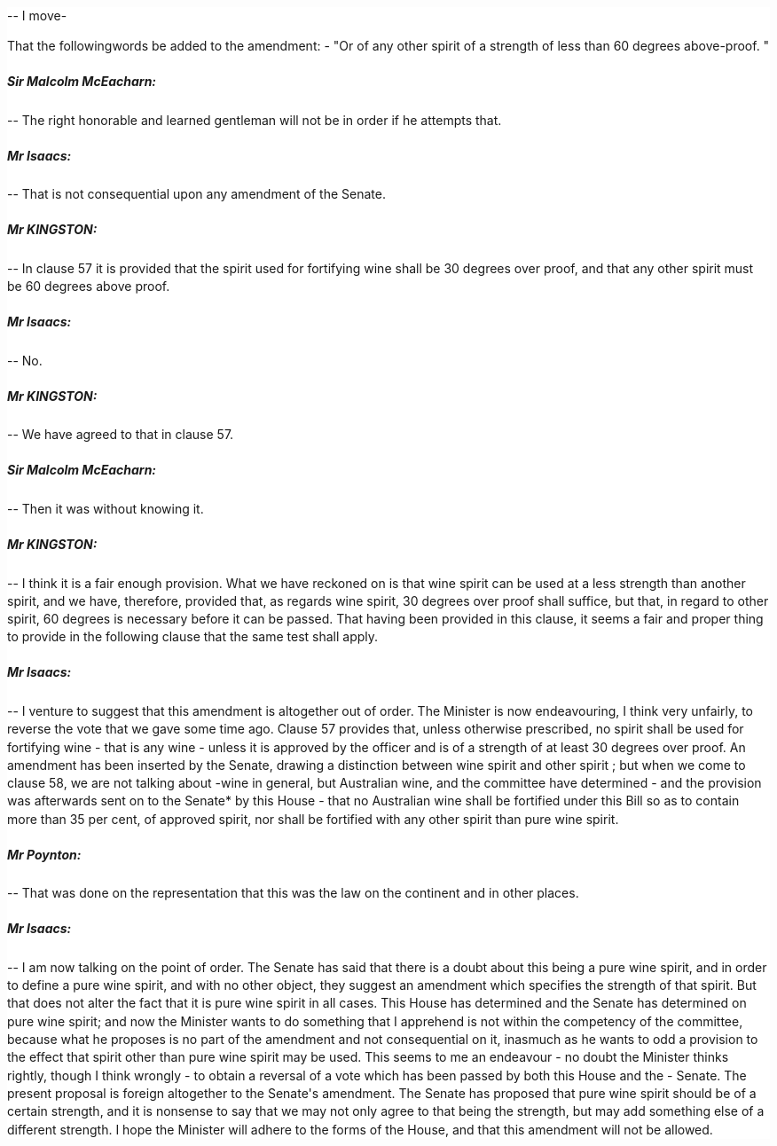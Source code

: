 -- I move- 

That the followingwords be added to the amendment: - "Or of any other spirit of a strength of less than 60 degrees above-proof. " 

##### Sir Malcolm McEacharn:

-- The right honorable and learned gentleman will not be in order if he attempts that. 

##### Mr Isaacs:

-- That is not consequential upon any amendment of the Senate. 

##### Mr KINGSTON:

-- In clause 57 it is provided that the spirit used for fortifying wine shall be 30 degrees over proof, and that any other spirit must be 60 degrees above proof. 

##### Mr Isaacs:

-- No. 

##### Mr KINGSTON:

-- We have agreed to that in clause 57. 

##### Sir Malcolm McEacharn:

-- Then it was without knowing it. 

##### Mr KINGSTON:

-- I think it is a fair enough provision. What we have reckoned on is that wine spirit can be used at a less strength than another spirit, and we have, therefore, provided that, as regards wine spirit, 30 degrees over proof shall suffice, but that, in regard to other spirit, 60 degrees is necessary before it can be passed. That having been provided in this clause, it seems a fair and proper thing to provide in the following clause that the same test shall apply. 

##### Mr Isaacs:

-- I venture to suggest that this amendment is altogether out of order. The Minister is now endeavouring, I think very unfairly, to reverse the vote that we gave some time ago. Clause 57 provides that, unless otherwise prescribed, no spirit shall be used for fortifying wine - that is any wine - unless it is approved by the officer and is of a strength of at least 30 degrees over proof. An amendment has been inserted by the Senate, drawing a distinction between wine spirit and other spirit ; but when we come to clause 58, we are not talking about -wine in general, but Australian wine, and the committee have determined - and the provision was afterwards sent on to the Senate* by this House - that no Australian wine shall be fortified under this Bill so as to contain more than 35 per cent, of approved spirit, nor shall be fortified with any other spirit than pure wine spirit. 

##### Mr Poynton:

-- That was done on the representation that this was the law on the continent and in other places. 

##### Mr Isaacs:

-- I am now talking on the point of order. The Senate has said that there is a doubt about this being a pure wine spirit, and in order to define a pure wine spirit, and with no other object, they suggest an amendment which specifies the strength of that spirit. But that does not alter the fact that it is pure wine spirit in all cases. This House has determined and the Senate has determined on pure wine spirit; and now the Minister wants to do something that I apprehend is not within the competency of the committee, because what he proposes is no part of the amendment and not consequential on it, inasmuch as he wants to odd a provision to the effect that spirit other than pure wine spirit may be used. This seems to me an endeavour - no doubt the Minister thinks rightly, though I think wrongly - to obtain a reversal of a vote which has been passed by both this House and the - Senate. The present proposal is foreign altogether to the Senate's amendment. The Senate has proposed that pure wine spirit should be of a certain strength, and it is nonsense to say that we may not only agree to that being the strength, but may add something else of a different strength. I hope the Minister will adhere to the forms of the House, and that this amendment will not be allowed. 

